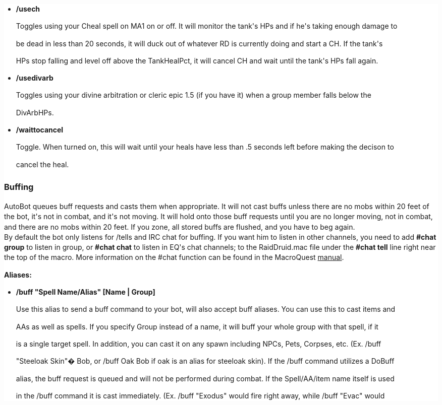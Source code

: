 * **/usech**  

  Toggles using your Cheal spell on MA1 on or off. It will monitor the tank's HPs and if he's taking enough damage to

  be dead in less than 20 seconds, it will duck out of whatever RD is currently doing and start a CH. If the tank's

  HPs stop falling and level off above the TankHealPct, it will cancel CH and wait until the tank's HPs fall again.

* **/usedivarb**  

  Toggles using your divine arbitration or cleric epic 1.5 \(if you have it\) when a group member falls below the

  DivArbHPs.

* **/waittocancel**  

  Toggle. When turned on, this will wait until your heals have less than .5 seconds left before making the decison to

  cancel the heal.

### Buffing

AutoBot queues buff requests and casts them when appropriate. It will not cast buffs unless there are no mobs within 20 feet of the bot, it's not in combat, and it's not moving. It will hold onto those buff requests until you are no longer moving, not in combat, and there are no mobs within 20 feet. If you zone, all stored buffs are flushed, and you have to beg again.  
By default the bot only listens for /tells and IRC chat for buffing. If you want him to listen in other channels, you need to add **\#chat group** to listen in group, or **\#chat chat** to listen in EQ's chat channels; to the RaidDruid.mac file under the **\#chat tell** line right near the top of the macro. More information on the \#chat function can be found in the MacroQuest [manual](https://macroquest2.com/includes/wassup/manual.php).

**Aliases:**

* **/buff "Spell Name/Alias" \[Name \| Group\]**  

  Use this alias to send a buff command to your bot, will also accept buff aliases. You can use this to cast items and

  AAs as well as spells. If you specify Group instead of a name, it will buff your whole group with that spell, if it

  is a single target spell. In addition, you can cast it on any spawn including NPCs, Pets, Corpses, etc. \(Ex. /buff

  "Steeloak Skin"� Bob, or /buff Oak Bob if oak is an alias for steeloak skin\). If the /buff command utilizes a DoBuff

  alias, the buff request is queued and will not be performed during combat. If the Spell/AA/item name itself is used

  in the /buff command it is cast immediately. \(Ex. /buff "Exodus" would fire right away, while /buff "Evac" would
